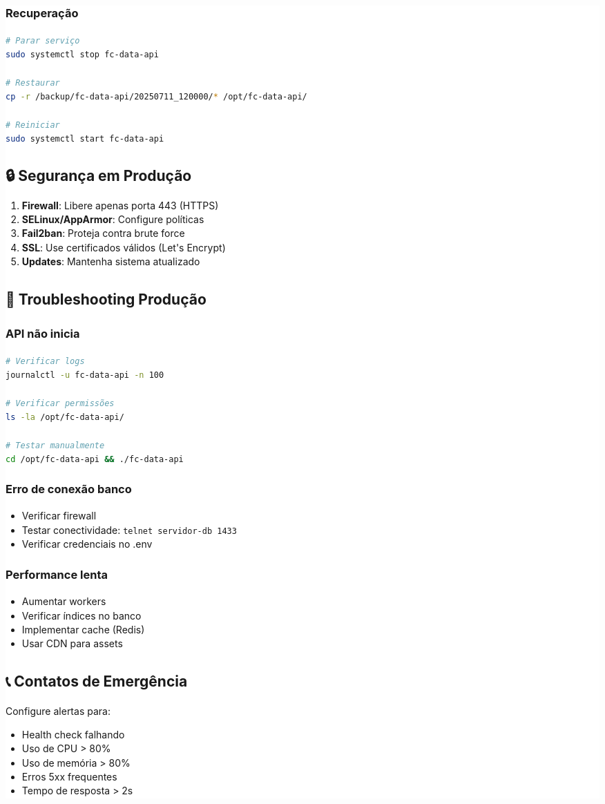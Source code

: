### Recuperação

```bash
# Parar serviço
sudo systemctl stop fc-data-api

# Restaurar
cp -r /backup/fc-data-api/20250711_120000/* /opt/fc-data-api/

# Reiniciar
sudo systemctl start fc-data-api
```

## 🔒 Segurança em Produção

1. **Firewall**: Libere apenas porta 443 (HTTPS)
2. **SELinux/AppArmor**: Configure políticas
3. **Fail2ban**: Proteja contra brute force
4. **SSL**: Use certificados válidos (Let's Encrypt)
5. **Updates**: Mantenha sistema atualizado

## 🚨 Troubleshooting Produção

### API não inicia
```bash
# Verificar logs
journalctl -u fc-data-api -n 100

# Verificar permissões
ls -la /opt/fc-data-api/

# Testar manualmente
cd /opt/fc-data-api && ./fc-data-api
```

### Erro de conexão banco
- Verificar firewall
- Testar conectividade: `telnet servidor-db 1433`
- Verificar credenciais no .env

### Performance lenta
- Aumentar workers
- Verificar índices no banco
- Implementar cache (Redis)
- Usar CDN para assets

## 📞 Contatos de Emergência

Configure alertas para:
- Health check falhando
- Uso de CPU > 80%
- Uso de memória > 80%
- Erros 5xx frequentes
- Tempo de resposta > 2s
